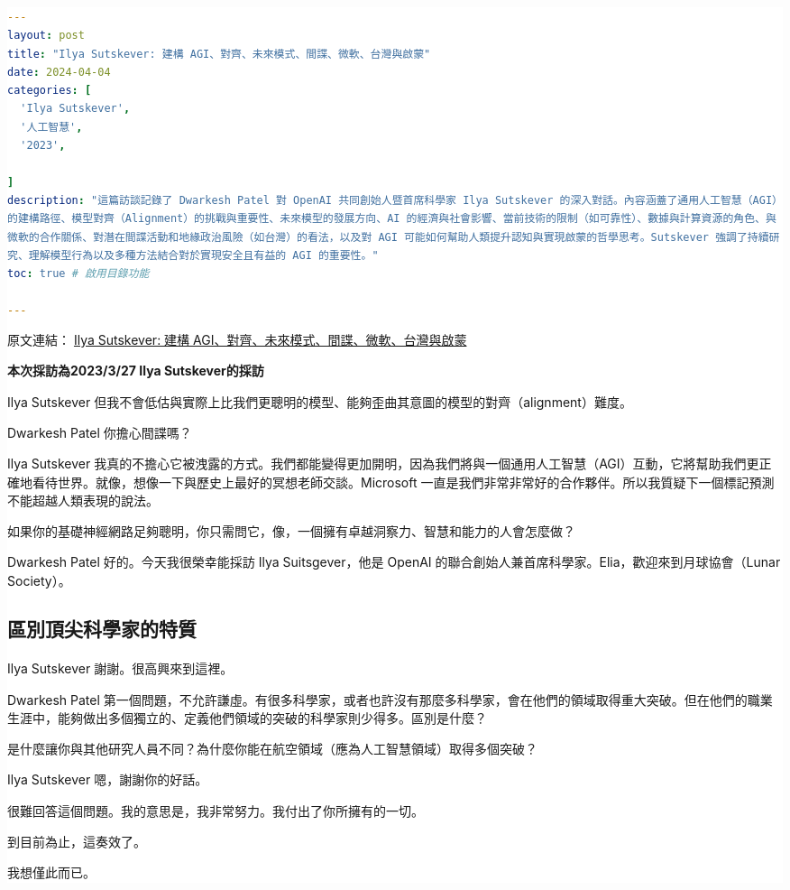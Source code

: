 ```yaml
---
layout: post
title: "Ilya Sutskever: 建構 AGI、對齊、未來模式、間諜、微軟、台灣與啟蒙"
date: 2024-04-04
categories: [
  'Ilya Sutskever',
  '人工智慧',
  '2023',

]
description: "這篇訪談記錄了 Dwarkesh Patel 對 OpenAI 共同創始人暨首席科學家 Ilya Sutskever 的深入對話。內容涵蓋了通用人工智慧（AGI）的建構路徑、模型對齊（Alignment）的挑戰與重要性、未來模型的發展方向、AI 的經濟與社會影響、當前技術的限制（如可靠性）、數據與計算資源的角色、與微軟的合作關係、對潛在間諜活動和地緣政治風險（如台灣）的看法，以及對 AGI 可能如何幫助人類提升認知與實現啟蒙的哲學思考。Sutskever 強調了持續研究、理解模型行為以及多種方法結合對於實現安全且有益的 AGI 的重要性。"
toc: true # 啟用目錄功能

---
```


<span class="original-link">原文連結： [Ilya Sutskever: 建構 AGI、對齊、未來模式、間諜、微軟、台灣與啟蒙](https://www.dwarkesh.com/p/ilya-sutskever)</span>

**本次採訪為2023/3/27 Ilya Sutskever的採訪**

Ilya Sutskever
但我不會低估與實際上比我們更聰明的模型、能夠歪曲其意圖的模型的對齊（alignment）難度。

Dwarkesh Patel
你擔心間諜嗎？

Ilya Sutskever
我真的不擔心它被洩露的方式。我們都能變得更加開明，因為我們將與一個通用人工智慧（AGI）互動，它將幫助我們更正確地看待世界。就像，想像一下與歷史上最好的冥想老師交談。Microsoft 一直是我們非常非常好的合作夥伴。所以我質疑下一個標記預測不能超越人類表現的說法。

如果你的基礎神經網路足夠聰明，你只需問它，像，一個擁有卓越洞察力、智慧和能力的人會怎麼做？

Dwarkesh Patel
好的。今天我很榮幸能採訪 Ilya Suitsgever，他是 OpenAI 的聯合創始人兼首席科學家。Elia，歡迎來到月球協會（Lunar Society）。

## 區別頂尖科學家的特質

Ilya Sutskever
謝謝。很高興來到這裡。

Dwarkesh Patel
第一個問題，不允許謙虛。有很多科學家，或者也許沒有那麼多科學家，會在他們的領域取得重大突破。但在他們的職業生涯中，能夠做出多個獨立的、定義他們領域的突破的科學家則少得多。區別是什麼？

是什麼讓你與其他研究人員不同？為什麼你能在航空領域（應為人工智慧領域）取得多個突破？

Ilya Sutskever
嗯，謝謝你的好話。

很難回答這個問題。我的意思是，我非常努力。我付出了你所擁有的一切。

到目前為止，這奏效了。

我想僅此而已。
